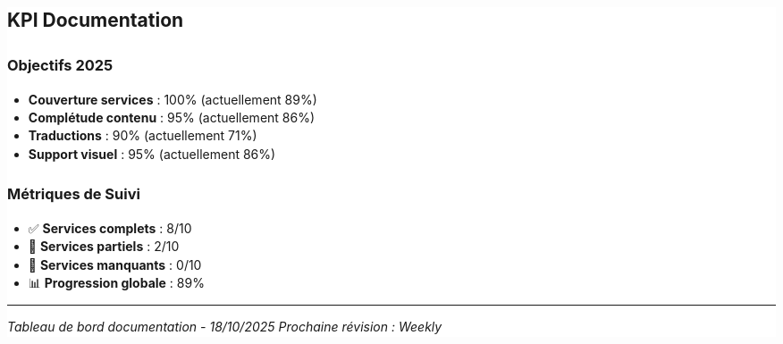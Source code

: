 ## KPI Documentation

### Objectifs 2025
- **Couverture services** : 100% (actuellement 89%)
- **Complétude contenu** : 95% (actuellement 86%)
- **Traductions** : 90% (actuellement 71%)
- **Support visuel** : 95% (actuellement 86%)

### Métriques de Suivi
- ✅ **Services complets** : 8/10
- 🔶 **Services partiels** : 2/10
- 🔴 **Services manquants** : 0/10
- 📊 **Progression globale** : 89%

---

*Tableau de bord documentation - 18/10/2025*
*Prochaine révision : Weekly*
